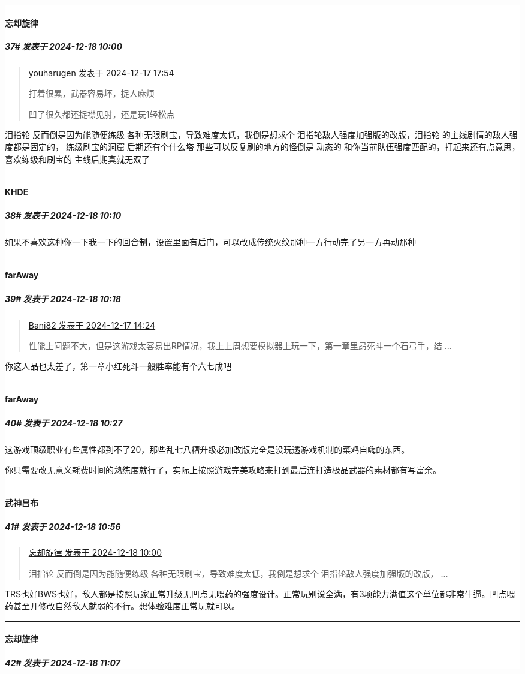 *****

####  忘却旋律  
##### 37#       发表于 2024-12-18 10:00

<blockquote><a href="httphttps://bbs.saraba1st.com/2b/forum.php?mod=redirect&amp;goto=findpost&amp;pid=66948115&amp;ptid=2210856" target="_blank">youharugen 发表于 2024-12-17 17:54</a>

打着很累，武器容易坏，捉人麻烦

凹了很久都还捉襟见肘，还是玩1轻松点</blockquote>
泪指轮 反而倒是因为能随便练级 各种无限刷宝，导致难度太低，我倒是想求个 泪指轮敌人强度加强版的改版，泪指轮 的主线剧情的敌人强度都是固定的， 练级刷宝的洞窟 后期还有个什么塔 那些可以反复刷的地方的怪倒是 动态的 和你当前队伍强度匹配的，打起来还有点意思，喜欢练级和刷宝的 主线后期真就无双了

*****

####  KHDE  
##### 38#       发表于 2024-12-18 10:10

如果不喜欢这种你一下我一下的回合制，设置里面有后门，可以改成传统火纹那种一方行动完了另一方再动那种

*****

####  farAway  
##### 39#       发表于 2024-12-18 10:18

<blockquote><a href="httphttps://bbs.saraba1st.com/2b/forum.php?mod=redirect&amp;goto=findpost&amp;pid=66946287&amp;ptid=2210856" target="_blank">Bani82 发表于 2024-12-17 14:24</a>

性能上问题不大，但是这游戏太容易出RP情况，我上上周想要模拟器上玩一下，第一章里昂死斗一个石弓手，结 ...</blockquote>
你这人品也太差了，第一章小红死斗一般胜率能有个六七成吧

*****

####  farAway  
##### 40#       发表于 2024-12-18 10:27

这游戏顶级职业有些属性都到不了20，那些乱七八糟升级必加改版完全是没玩透游戏机制的菜鸡自嗨的东西。

你只需要改无意义耗费时间的熟练度就行了，实际上按照游戏完美攻略来打到最后连打造极品武器的素材都有写富余。


*****

####  武神吕布  
##### 41#       发表于 2024-12-18 10:56

<blockquote><a href="httphttps://bbs.saraba1st.com/2b/forum.php?mod=redirect&amp;goto=findpost&amp;pid=66953157&amp;ptid=2210856" target="_blank">忘却旋律 发表于 2024-12-18 10:00</a>

泪指轮 反而倒是因为能随便练级 各种无限刷宝，导致难度太低，我倒是想求个 泪指轮敌人强度加强版的改版， ...</blockquote>
TRS也好BWS也好，敌人都是按照玩家正常升级无凹点无喂药的强度设计。正常玩别说全满，有3项能力满值这个单位都非常牛逼。凹点喂药甚至开修改自然敌人就弱的不行。想体验难度正常玩就可以。


*****

####  忘却旋律  
##### 42#       发表于 2024-12-18 11:07
